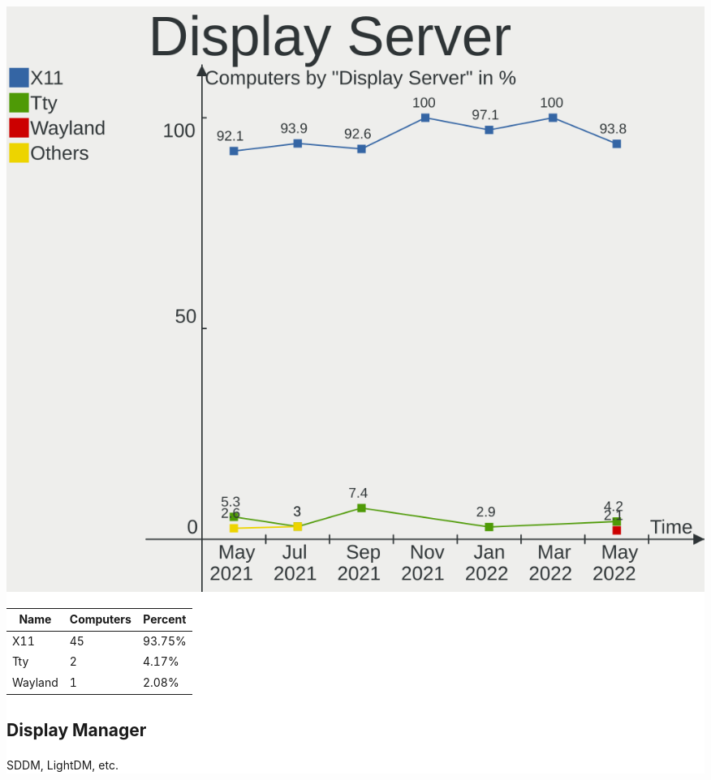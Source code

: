 ![Display Server](./All/images/line_chart/os_display_server.svg)

| Name    | Computers | Percent |
|---------|-----------|---------|
| X11     | 45        | 93.75%  |
| Tty     | 2         | 4.17%   |
| Wayland | 1         | 2.08%   |

Display Manager
---------------

SDDM, LightDM, etc.
